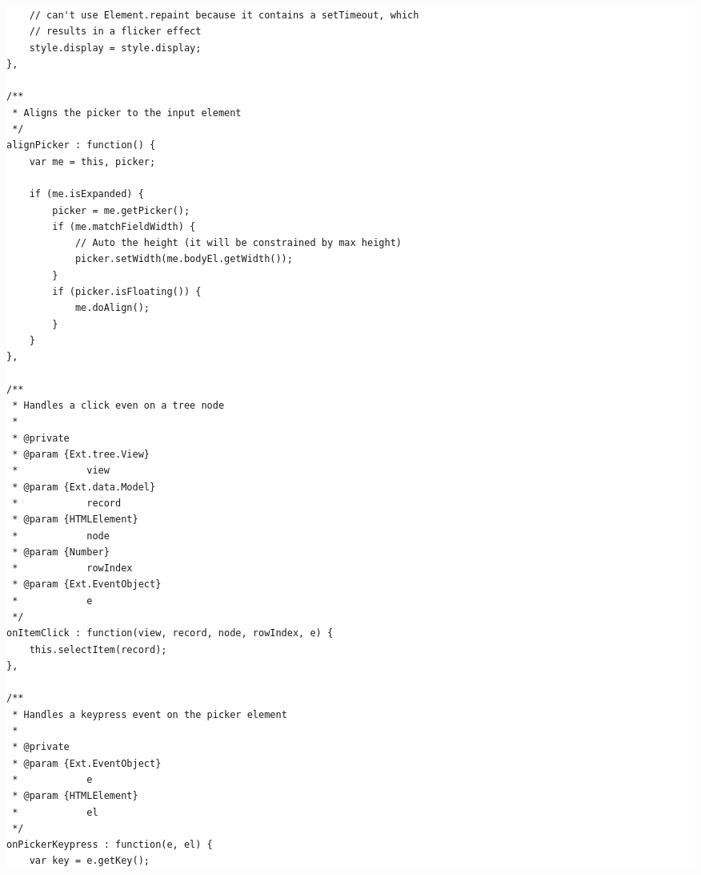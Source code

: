 		// can't use Element.repaint because it contains a setTimeout, which
		// results in a flicker effect
		style.display = style.display;
	},

	/**
	 * Aligns the picker to the input element
	 */
	alignPicker : function() {
		var me = this, picker;

		if (me.isExpanded) {
			picker = me.getPicker();
			if (me.matchFieldWidth) {
				// Auto the height (it will be constrained by max height)
				picker.setWidth(me.bodyEl.getWidth());
			}
			if (picker.isFloating()) {
				me.doAlign();
			}
		}
	},

	/**
	 * Handles a click even on a tree node
	 * 
	 * @private
	 * @param {Ext.tree.View}
	 *            view
	 * @param {Ext.data.Model}
	 *            record
	 * @param {HTMLElement}
	 *            node
	 * @param {Number}
	 *            rowIndex
	 * @param {Ext.EventObject}
	 *            e
	 */
	onItemClick : function(view, record, node, rowIndex, e) {
		this.selectItem(record);
	},

	/**
	 * Handles a keypress event on the picker element
	 * 
	 * @private
	 * @param {Ext.EventObject}
	 *            e
	 * @param {HTMLElement}
	 *            el
	 */
	onPickerKeypress : function(e, el) {
		var key = e.getKey();
